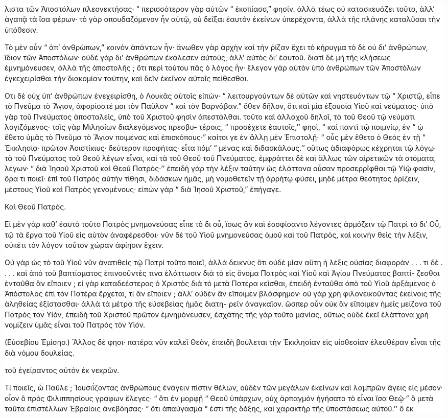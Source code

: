 <pb n="5"/>
λιστα τῶν Ἀποστόλων πλεονεκτήσας· “ περισσότερον γὰρ αὐτῶν
“ ἐκοπίασσ,” φησίν. ἀλλὰ τέως οὐ κατασκευάζει τοῦτο, ἀλλ’
ἀγαπᾷ τὰ ἴσα φέρων· τὸ γὰρ σπουδαζόμενον ἦν αὐτῷ, οὐ δεῖξαι
ἑαυτὸν ἐκείνων ὑπερέχοντα, ἀλλὰ τῆς πλάνης καταλῦσαι τὴν
ὑπόθεσιν.</p> <lb n="5"/>
<p>Τὸ μὲν οὖν “ ἀπ’ ἀνθρώπων,” κοινὸν ἁπάντων ἦν· ἄνωθεν γὰρ
ἀρχὴν καὶ τὴν ῥίζαν ἔχει τὸ κήρυγμα τὸ δὲ οὐ δι’ ἀνθρώπων,
ἴδιον τῶν Ἁποστόλων· οὐδὲ γὰρ δι’ ἀνθρώπων ἐκάλεσεν αὐτοὺς,
ἀλλ’ αὐτὸς δι’ ἑαυτοῦ. διατί δὲ μὴ τῆς κλήσεως ἐμνημόνευσεν,
ἀλλὰ τῆς ἀποστολῆς ; ὅτι περὶ τούτου πᾶς ὁ λόγος ἦν· ἔλεγον <lb n="10"/>
γὰρ αὐτὸν ὑπὸ ἀνθρώπων τῶν Ἀποστόλων ἐγκεχειρίσθαι τὴν διακομίαν
ταύτην, καὶ δεῖν ἐκεῖνον αὐτοῖς πείθεσθαι.</p>
<p>Οτι δὲ οὐχ ὑπ’ ἀνθρώπων ἐνεχειρίσθη, ὁ Λουκᾶς
αὐτοῖς εἰπών· “ λειτουργούντων δὲ αὐτῶν καὶ νηστευόντων τῷ
“ Χριστῷ, εἶπε τὸ Πνεῦμα τὸ Ἅγιον, ἀφορίσατέ μοι τὸν Παῦλον <lb n="15"/>
“ καὶ τὸν Βαρνάβαν.” ὅθεν δῆλον, ὅτι καὶ μία ἐξουσία Υἱοῦ καὶ
νεύματος· ὑπὸ γὰρ τοῦ Πνεύματος ἀποσταλεὶς, ὑπὸ τοῦ Χριστοῦ
φησὶν ἀπεστάλθαι. τοῦτο καὶ ἀλλαχοῦ δηλοῖ, τὰ τοῦ Θεοῦ τῷ
νεύματι λογιζόμενος· τοῖς γὰρ Μιλησίων διαλεγόμενος πρεσβυ-
τέροις, “ προσέχετε ἑαυτοῖς,’’ φησὶ, “ καὶ παντὶ τῷ ποιμνίῳ, ἐν <lb n="20"/>
“ ᾡ ἔθετο ὑμᾶς τὸ Πνεῦμα τὸ Ἅγιον ποιμένας καὶ ἐπισκόπους·”
καίτοι γε ἐν ἄλλῃ μὲν Ἐπιστολῇ· “ οὗς μὲν ἔθετο ὁ Θεὸς ἐν τῇ
“ Ἐκκλησίᾳ· πρῶτον Άοιστίκιυς· δεύτερον προφήτας· εἶτα πόμ’
“ μένας καὶ διδασκάλους.’’ οὕτως ἀδιαφόρως κέχρηται τῷ λόγῳ·
τὰ τοῦ Πνεύματος τοῦ Θεοῦ λέγων εἶναι, καὶ τὰ τοῦ Θεοῦ τοῦ <lb n="25"/>
Πνεύματος. ἐμφράττει δὲ καὶ ἄλλως τῶν αἱρετικῶν τὰ στόματα,
λέγων· “ διὰ Ἰησοῦ Χριστοῦ καὶ Θεοῦ Πατρός·’’ ἐπειδὴ γὰρ τὴν
λέξιν ταύτην ὡς ἐλάττονα οὖσαν προσερρῖφθαι τῷ Υἱῷ φασὶν, ὅρα
τι ποιεῖ· ἐπὶ τοῦ Πατρὸς αὐτὴν τίθησι, διδάσκων ἡμᾶς, μὴ νομοθετεῖν
τῇ ἀρρήτῳ φύσει, μηδὲ μέτρα θεότητος ὁρίζειν, μέστους <lb n="30"/>
Υἱοῦ καὶ Πατρὸς γενομένους· εἰπὼν γὰρ “ διὰ Ἰησοῦ Χριστοῦ,”
ἐπήγαγε.</p>
<p>Καὶ Θεοῦ Πατρός.</p>
<p>Εἰ μὲν γὰρ καθ’ ἑαυτὸ τοῦτο Πατρὸς μνημονεύσας εἶπε τὸ δι

<pb n="6"/>
οὗ, ἴσως ἂν καὶ ἐσοφίσαντο λέγοντες ἁρμόζειν τῷ Πατρὶ τὸ δι’ Οὗ,
τῷ τὰ ἔργα τοῦ Υἱοῦ εἰς αὐτὸν ἀναφέρεσθαι· νῦν δὲ τοῦ Υἱοῦ μνημονεύσας
ὁμοῦ καὶ τοῦ Πατρὸς, καὶ κοινὴν θεὶς τὴν λέξιν, οὐκέτι
τὸν λόγον τοῦτον χώραν ἀφίησιν ἔχειν.</p>
<p>Οὐ γὰρ ὡς τὸ τοῦ Υἱοῦ νῦν ἀνατιθεὶς τῷ Πατρὶ τοῦτο ποιεῖ, <lb n="5"/>
ἀλλὰ δεικνὺς ὅτι οὐδὲ μίαν αὕτη ἡ λέξις οὐσίας διαφορὰν . . .
τι δὲ . . . . καὶ ἀπὸ τοῦ βαπτίσματος ἐπινοοῦντές τινα ἐλάττωσιν
διὰ τὸ εἰς ὄνομα Πατρὸς καὶ Υἱοῦ καὶ Ἁγίου Πνεύματος βαπτί-
ζεσθαι ἐνταῦθα ἃν εἴποιεν ; εἰ γὰρ καταδεέστερος ὁ Χριστὸς διὰ
τὸ μετὰ Πατέρα κεῖσθαι, ἐπειδὴ ἐνταῦθα ἀπὸ τοῦ Υἱοῦ ἀρξάμενος <lb n="10"/>
ὁ Ἀπόστολος ἐπὶ τὸν Πατέρα ἔρχεται, τί ἃν εἴποιεν ; ἀλλ’ οὐδὲν
ἃν εἴποιμεν βλάσφημον· οὐ γὰρ χρὴ φιλονεικοῦντας ἐκείνοις τῆς
ἀληθείας ἐξίστασθαι· ἀλλὰ τὰ μέτρα τῆς εὐσεβείας ἡμᾶς διατη-
ρεῖν ἀναγκαῖον. ὥσπερ οὖν οὐκ ἂν εἴποιμεν ἡμεῖς μείζονα τοῦ
Πατρὸς τὸν Υἱὸν, ἐπειδὴ τοῦ Χριστοῦ πρῶτον ἐμνημόνευσεν, ἐσχάτης <lb n="15"/>
τῆς γὰρ τοῦτο μανίας, οὕτως οὐδὲ ἐκεῖ ἐλάττονα χρὴ νομίζειν
ὑμᾶς εἶναι τοῦ Πατρὸς τὸν Υἱόν.</p>
<p>(Εὐσεβίου Ἐμίσησ.) Ἄλλος δέ φησι· πατέρα νῦν καλεῖ
Θεὸν, ἐπειδὴ βούλεται τὴν Ἐκκλησίαν εἰς υἱοθεσίαν
ἐλευθέραν εἶναι τῆς διὰ νόμου δουλείας.</p> <lb n="20"/>
<p>τοῦ ἐγείραντος αὐτὸν ἐκ νεκρῶν.</p>
<p>Τί ποιεῖς, ὦ Παῦλε ; Ἰουσιΐζοντας ἀνθρώπους ἐνάγειν
πίστιν θέλων, οὐδὲν τῶν μεγάλων ἐκείνων καὶ λαμπρῶν ἄγεις εἰς
μέσον· οἷον ὃ πρὸς Φιλιππησίους γράφων ἔλεγες· “ ὅτι ἐν μορφῇ
“ Θεοῦ ὑπάρχων, οὐχ ἁρπαγμὸν ἡγήσατο τὸ εἶναι ἴσα Θεῷ·” ὃ <lb n="25"/>
μετὰ ταῦτα ἐπιστέλλων Ἑβραίοις ἀνεβόησας· “ ὅτι ἀπαύγασμά
“ ἐστι τῆς δόξης, καὶ χαρακτὴρ τῆς ὑποστάσεως αὐτοῦ.’’ ὃ ἐκ